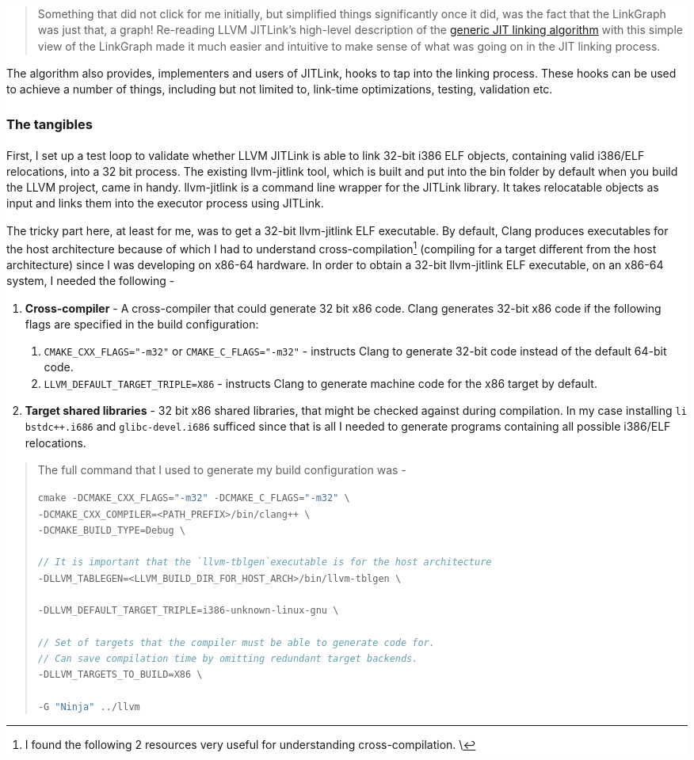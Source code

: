 > Something that did not click for me initially, but simplified things significantly once it did, was the fact that
the LinkGraph was just that, a graph! Re-reading LLVM JITLink’s high-level description of the [generic JIT linking
> algorithm](https://llvm.org/docs/JITLink.html#generic-link-algorithm) with this simple view of the LinkGraph made
> it much easier and intuitive to make sense of what was going on in the JIT linking process.

The algorithm also provides, implementers and users of JITLink, hooks to tap into the linking process. These hooks can
be used to achieve a number of things, including but not limited to, link-time optimizations, testing, validation etc.

### The tangibles

First, I set up a test loop to validate whether LLVM JITLink is able to link 32-bit i386 ELF objects, containing
valid i386/ELF relocations, into a 32 bit process. The existing llvm-jitlink tool, which is built and put into the bin
folder by default when you build the LLVM project, came in handy. llvm-jitlink is a command line wrapper for the
JITLink library. It takes relocatable objects as input and links them into the executor process using JITLink.

The tricky part here, at least for me, was to get a 32-bit llvm-jitlink ELF executable. By default, Clang produces
executables for the host architecture because of which I had to understand cross-compilation[^5] (compiling for a
target different from the host architecture) since I was developing on x86-64 hardware. In order to obtain a 32-bit
llvm-jitlink ELF executable, on an x86-64 system, I needed the following -

1. **Cross-compiler** - A cross-compiler that could generate 32 bit x86 code. Clang generates 32-bit x86 code if the
   following flags are specified in the build configuration:
    1. `CMAKE_CXX_FLAGS="-m32"` or `CMAKE_C_FLAGS="-m32"` - instructs Clang to generate 32-bit code instead of the
       default 64-bit code.
    2. `LLVM_DEFAULT_TARGET_TRIPLE=X86` - instructs Clang to generate machine code for the x86 target by default.

2. **Target shared libraries** - 32 bit x86 shared libraries, that might be checked against during compilation. In my
   case installing `libstdc++.i686` and `glibc-devel.i686` sufficed since that is all I needed to generate programs
   containing all possible i386/ELF relocations.

> The full command that I used to generate my build configuration was -
> ```c
> cmake -DCMAKE_CXX_FLAGS="-m32" -DCMAKE_C_FLAGS="-m32" \ 
> -DCMAKE_CXX_COMPILER=<PATH_PREFIX>/bin/clang++ \
> -DCMAKE_BUILD_TYPE=Debug \ 
> 
> // It is important that the `llvm-tblgen`executable is for the host architecture
> -DLLVM_TABLEGEN=<LLVM_BUILD_DIR_FOR_HOST_ARCH>/bin/llvm-tblgen \
> 
> -DLLVM_DEFAULT_TARGET_TRIPLE=i386-unknown-linux-gnu \
> 
> // Set of targets that the compiler must be able to generate code for. 
> // Can save compilation time by omitting redundant target backends.
> -DLLVM_TARGETS_TO_BUILD=X86 \
> 
> -G "Ninja" ../llvm
> ```


[^1]: AOT, statically compiled languages - C, C++, Rust, unlike interpreted languages, such as Java, do not have a
[^2]: JIT-linking is primarily useful in the context of linking in pre-compiled languages (that's certainly what
[^3]: Clang-REPL is an effort to move Cling, which is a standalone tool, into the LLVM infrastructure.
[^4]: In fact, given a suitable JITLinkContext, JITLink can even link objects into a different process. LLDB uses this
[^5]: I found the following 2 resources very useful for understanding cross-compilation. \
[^6]: Dynamically linked code can actually use the "static" relocation model, but the position-independent model is